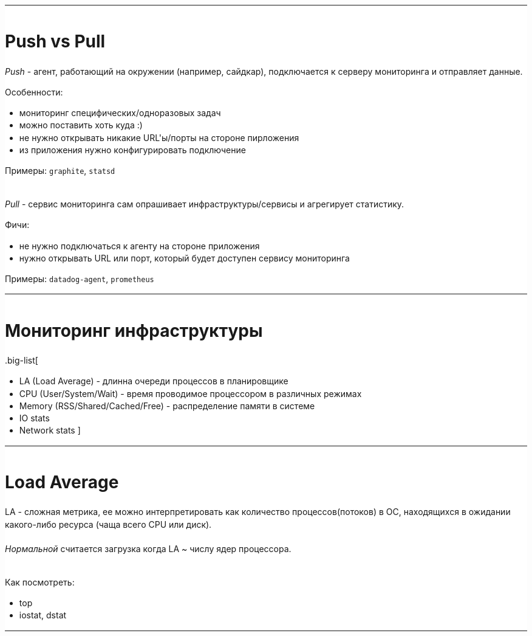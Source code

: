 
---

# Push vs Pull

*Push* - агент, работающий на окружении (например, сайдкар), подключается к серверу мониторинга
и отправляет данные.

Особенности:
* мониторинг специфических/одноразовых задач
* можно поставить хоть куда :)
* не нужно открывать никакие URL'ы/порты на стороне пирложения
* из приложения нужно конфигурировать подключение

Примеры: `graphite`, `statsd`
<br><br>

*Pull* - сервис мониторинга сам опрашивает инфраструктуры/сервисы и агрегирует статистику.

Фичи:
* не нужно подключаться к агенту на стороне приложения 
* нужно открывать URL или порт, который будет доступен сервису мониторинга

Примеры: `datadog-agent`, `prometheus`

---

# Мониторинг инфраструктуры

.big-list[
* LA (Load Average) - длинна очереди процессов в планировщике
* CPU (User/System/Wait) - время проводимое процессором в различных режимах
* Memory (RSS/Shared/Cached/Free) - распределение памяти в системе
* IO stats
* Network stats
]

---

# Load Average

LA - сложная метрика, ее можно интерпретировать как количество процессов(потоков) в ОС, 
находящихся в ожидании какого-либо ресурса (чаща всего CPU или диск). 
<br><br>
*Нормальной* считается загрузка когда LA ~ числу ядер процессора.
<br><br>

Как посмотреть:
* top
* iostat, dstat
  
---
